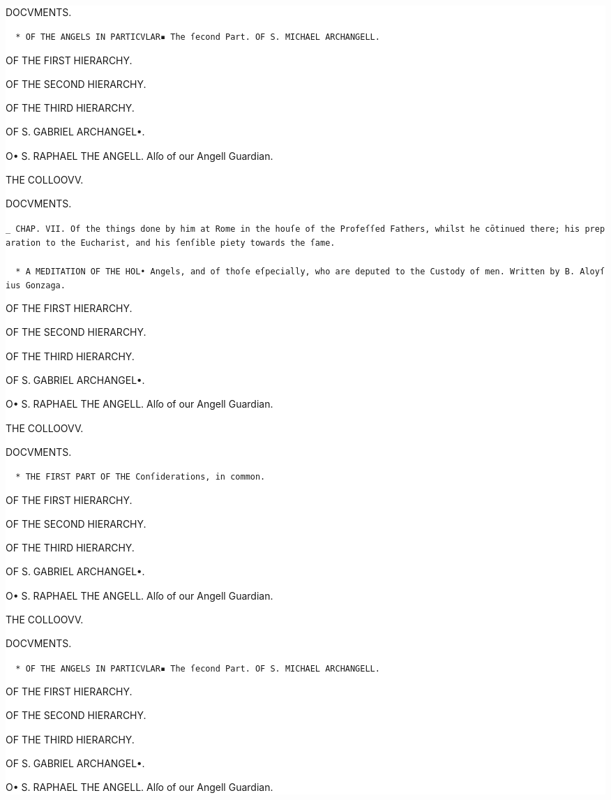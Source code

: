 DOCVMENTS.

      * OF THE ANGELS IN PARTICVLAR▪ The ſecond Part. OF S. MICHAEL ARCHANGELL.

OF THE FIRST HIERARCHY.

OF THE SECOND HIERARCHY.

OF THE THIRD HIERARCHY.

OF S. GABRIEL ARCHANGEL•.

O• S. RAPHAEL THE ANGELL. Alſo of our Angell Guardian.

THE COLLOOVV.

DOCVMENTS.

    _ CHAP. VII. Of the things done by him at Rome in the houſe of the Profeſſed Fathers, whilst he cōtinued there; his preparation to the Eucharist, and his ſenſible piety towards the ſame.

      * A MEDITATION OF THE HOL• Angels, and of thoſe eſpecially, who are deputed to the Custody of men. Written by B. Aloyſius Gonzaga.

OF THE FIRST HIERARCHY.

OF THE SECOND HIERARCHY.

OF THE THIRD HIERARCHY.

OF S. GABRIEL ARCHANGEL•.

O• S. RAPHAEL THE ANGELL. Alſo of our Angell Guardian.

THE COLLOOVV.

DOCVMENTS.

      * THE FIRST PART OF THE Conſiderations, in common.

OF THE FIRST HIERARCHY.

OF THE SECOND HIERARCHY.

OF THE THIRD HIERARCHY.

OF S. GABRIEL ARCHANGEL•.

O• S. RAPHAEL THE ANGELL. Alſo of our Angell Guardian.

THE COLLOOVV.

DOCVMENTS.

      * OF THE ANGELS IN PARTICVLAR▪ The ſecond Part. OF S. MICHAEL ARCHANGELL.

OF THE FIRST HIERARCHY.

OF THE SECOND HIERARCHY.

OF THE THIRD HIERARCHY.

OF S. GABRIEL ARCHANGEL•.

O• S. RAPHAEL THE ANGELL. Alſo of our Angell Guardian.
